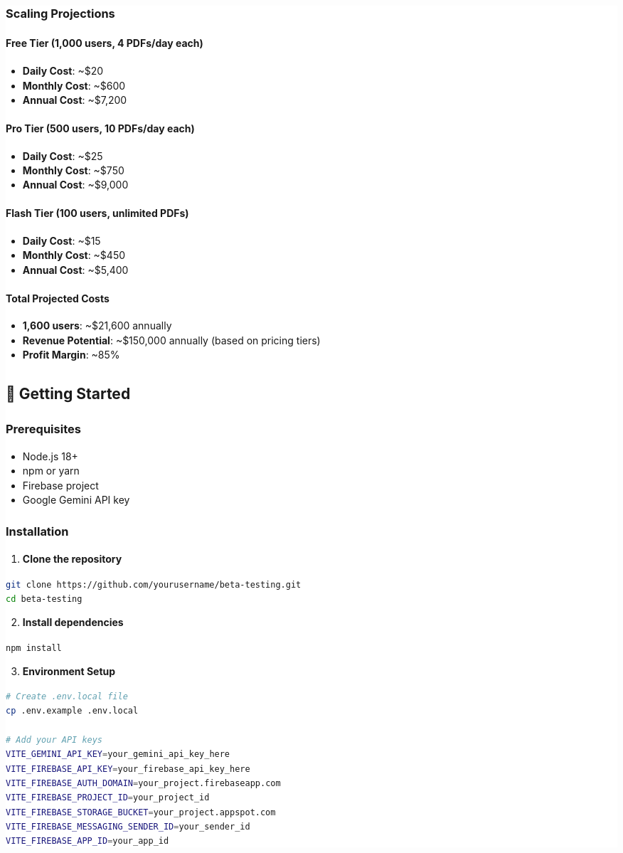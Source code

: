 ### Scaling Projections

#### Free Tier (1,000 users, 4 PDFs/day each)
- **Daily Cost**: ~$20
- **Monthly Cost**: ~$600
- **Annual Cost**: ~$7,200

#### Pro Tier (500 users, 10 PDFs/day each)
- **Daily Cost**: ~$25
- **Monthly Cost**: ~$750
- **Annual Cost**: ~$9,000

#### Flash Tier (100 users, unlimited PDFs)
- **Daily Cost**: ~$15
- **Monthly Cost**: ~$450
- **Annual Cost**: ~$5,400

#### Total Projected Costs
- **1,600 users**: ~$21,600 annually
- **Revenue Potential**: ~$150,000 annually (based on pricing tiers)
- **Profit Margin**: ~85%

## 🚀 Getting Started

### Prerequisites
- Node.js 18+ 
- npm or yarn
- Firebase project
- Google Gemini API key

### Installation

1. **Clone the repository**
```bash
git clone https://github.com/yourusername/beta-testing.git
cd beta-testing
```

2. **Install dependencies**
```bash
npm install
```

3. **Environment Setup**
```bash
# Create .env.local file
cp .env.example .env.local

# Add your API keys
VITE_GEMINI_API_KEY=your_gemini_api_key_here
VITE_FIREBASE_API_KEY=your_firebase_api_key_here
VITE_FIREBASE_AUTH_DOMAIN=your_project.firebaseapp.com
VITE_FIREBASE_PROJECT_ID=your_project_id
VITE_FIREBASE_STORAGE_BUCKET=your_project.appspot.com
VITE_FIREBASE_MESSAGING_SENDER_ID=your_sender_id
VITE_FIREBASE_APP_ID=your_app_id
```
